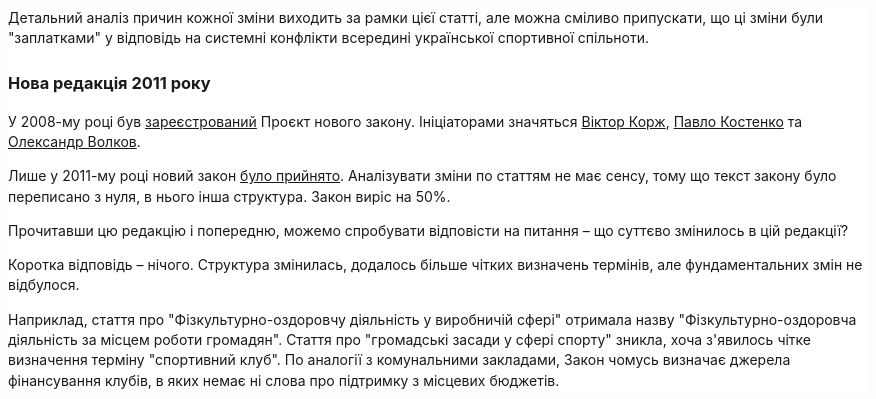 Детальний аналіз причин кожної зміни виходить за рамки цієї статті, але можна сміливо припускати, що ці зміни були "заплатками" у відповідь на системні конфлікти всередині української спортивної спільноти.

### Нова редакція 2011 року

У 2008-му році був [зареєстрований](http://w1.c1.rada.gov.ua/pls/zweb2/webproc4_1?id=&pf3511=32618) Проєкт нового закону. Ініціаторами значяться [Віктор Корж](https://uk.wikipedia.org/wiki/Корж_Віктор_Петрович), [Павло Костенко](https://uk.wikipedia.org/wiki/Костенко_Павло_Іванович) та [Олександр Волков](https://uk.wikipedia.org/wiki/Волков_Олександр_Михайлович).

Лише у 2011-му році новий закон [було прийнято](https://zakon.rada.gov.ua/laws/show/3808-12/ed201101016#Text). Аналізувати зміни по статтям не має сенсу, тому що текст закону було переписано з нуля, в нього інша структура. Закон виріс на 50%.

Прочитавши цю редакцію і попередню, можемо спробувати відповісти на питання – що суттєво змінилось в цій редакції?

Коротка відповідь – нічого. Структура змінилась, додалось більше чітких визначень термінів, але фундаментальних змін не відбулося.

Наприклад, стаття про "Фізкультурно-оздоровчу діяльність у виробничій сфері" отримала назву "Фізкультурно-оздоровча діяльність за місцем роботи громадян". Стаття про "громадські засади у сфері спорту" зникла, хоча з'явилось чітке визначення терміну "спортивний клуб". По аналогії з комунальними закладами, Закон чомусь визначає джерела фінансування клубів, в яких немає ні слова про підтримку з місцевих бюджетів.
